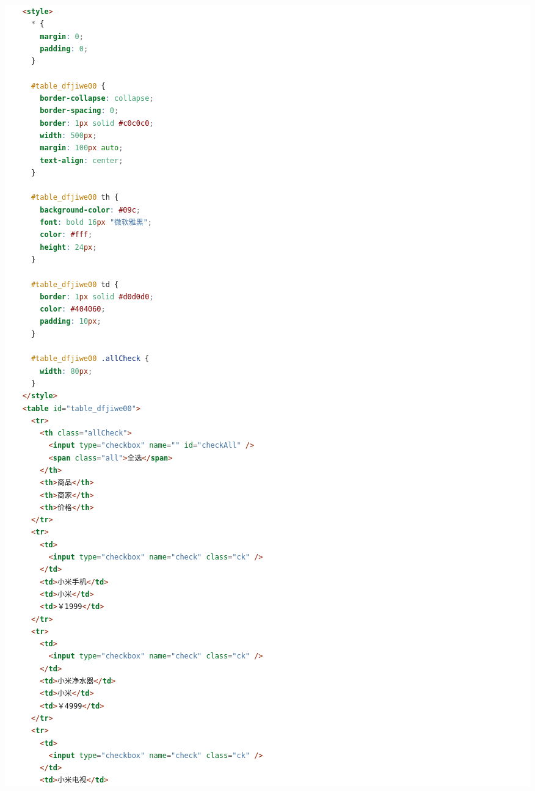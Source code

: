 ```html
    <style>
      * {
        margin: 0;
        padding: 0;
      }

      #table_dfjiwe00 {
        border-collapse: collapse;
        border-spacing: 0;
        border: 1px solid #c0c0c0;
        width: 500px;
        margin: 100px auto;
        text-align: center;
      }

      #table_dfjiwe00 th {
        background-color: #09c;
        font: bold 16px "微软雅黑";
        color: #fff;
        height: 24px;
      }

      #table_dfjiwe00 td {
        border: 1px solid #d0d0d0;
        color: #404060;
        padding: 10px;
      }

      #table_dfjiwe00 .allCheck {
        width: 80px;
      }
    </style>
    <table id="table_dfjiwe00">
      <tr>
        <th class="allCheck">
          <input type="checkbox" name="" id="checkAll" />
          <span class="all">全选</span>
        </th>
        <th>商品</th>
        <th>商家</th>
        <th>价格</th>
      </tr>
      <tr>
        <td>
          <input type="checkbox" name="check" class="ck" />
        </td>
        <td>小米手机</td>
        <td>小米</td>
        <td>￥1999</td>
      </tr>
      <tr>
        <td>
          <input type="checkbox" name="check" class="ck" />
        </td>
        <td>小米净水器</td>
        <td>小米</td>
        <td>￥4999</td>
      </tr>
      <tr>
        <td>
          <input type="checkbox" name="check" class="ck" />
        </td>
        <td>小米电视</td>
```